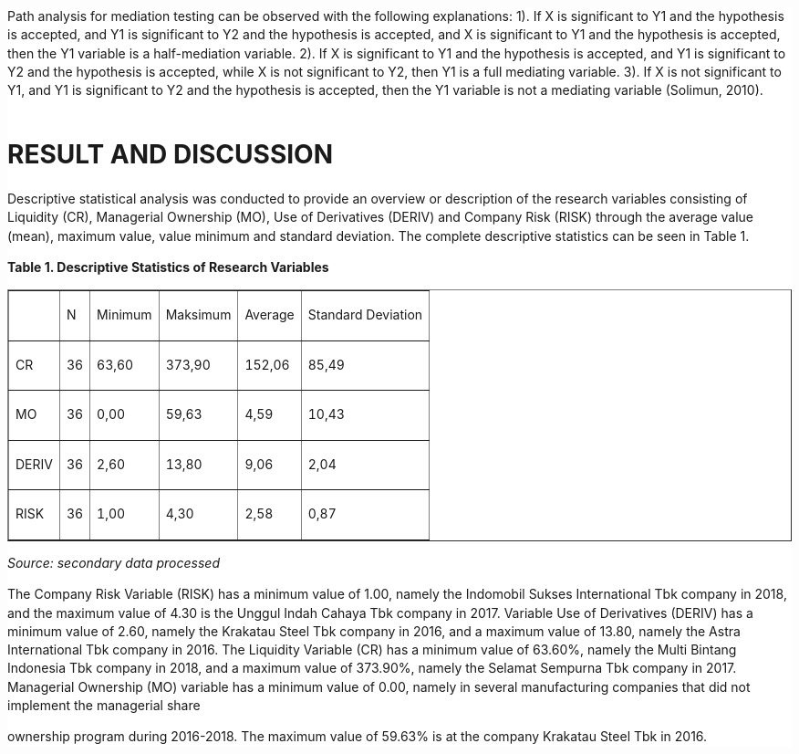 <p><span class="font10">Path analysis for mediation testing can be observed with the following explanations: 1). If X is significant to Y1 and the hypothesis is accepted, and Y1 is significant to Y2 and the hypothesis is accepted, and X is significant to Y1 and the hypothesis is accepted, then the Y1 variable is a half-mediation variable. 2). If X is significant to Y1 and the hypothesis is accepted, and Y1 is significant to Y2 and the hypothesis is accepted, while X is not significant to Y2, then Y1 is a full mediating variable. 3). If X is not significant to Y1, and Y1 is significant to Y2 and the hypothesis is accepted, then the Y1 variable is not a mediating variable (Solimun, 2010).</span></p>
<h1><a name="bookmark9"></a><span class="font10" style="font-weight:bold;"><a name="bookmark10"></a>RESULT AND DISCUSSION</span></h1>
<p><span class="font10">Descriptive statistical analysis was conducted to provide an overview or description of the research variables consisting of Liquidity (CR), Managerial Ownership (MO), Use of Derivatives (DERIV) and Company Risk (RISK) through the average value (mean), maximum value, value minimum and standard deviation. The complete descriptive statistics can be seen in Table 1.</span></p>
<p><span class="font10" style="font-weight:bold;">Table 1. Descriptive Statistics of Research Variables</span></p>
<table border="1">
<tr><td style="vertical-align:top;"></td><td style="vertical-align:middle;">
<p><span class="font8">N</span></p></td><td style="vertical-align:middle;">
<p><span class="font8">Minimum</span></p></td><td style="vertical-align:middle;">
<p><span class="font8">Maksimum</span></p></td><td style="vertical-align:middle;">
<p><span class="font8">Average</span></p></td><td style="vertical-align:middle;">
<p><span class="font8">Standard Deviation</span></p></td></tr>
<tr><td style="vertical-align:bottom;">
<p><span class="font8">CR</span></p></td><td style="vertical-align:bottom;">
<p><span class="font8">36</span></p></td><td style="vertical-align:bottom;">
<p><span class="font8">63,60</span></p></td><td style="vertical-align:bottom;">
<p><span class="font8">373,90</span></p></td><td style="vertical-align:bottom;">
<p><span class="font8">152,06</span></p></td><td style="vertical-align:bottom;">
<p><span class="font8">85,49</span></p></td></tr>
<tr><td style="vertical-align:bottom;">
<p><span class="font8">MO</span></p></td><td style="vertical-align:bottom;">
<p><span class="font8">36</span></p></td><td style="vertical-align:bottom;">
<p><span class="font8">0,00</span></p></td><td style="vertical-align:bottom;">
<p><span class="font8">59,63</span></p></td><td style="vertical-align:bottom;">
<p><span class="font8">4,59</span></p></td><td style="vertical-align:bottom;">
<p><span class="font8">10,43</span></p></td></tr>
<tr><td style="vertical-align:bottom;">
<p><span class="font8">DERIV</span></p></td><td style="vertical-align:bottom;">
<p><span class="font8">36</span></p></td><td style="vertical-align:bottom;">
<p><span class="font8">2,60</span></p></td><td style="vertical-align:bottom;">
<p><span class="font8">13,80</span></p></td><td style="vertical-align:bottom;">
<p><span class="font8">9,06</span></p></td><td style="vertical-align:bottom;">
<p><span class="font8">2,04</span></p></td></tr>
<tr><td style="vertical-align:bottom;">
<p><span class="font8">RISK</span></p></td><td style="vertical-align:bottom;">
<p><span class="font8">36</span></p></td><td style="vertical-align:bottom;">
<p><span class="font8">1,00</span></p></td><td style="vertical-align:bottom;">
<p><span class="font8">4,30</span></p></td><td style="vertical-align:bottom;">
<p><span class="font8">2,58</span></p></td><td style="vertical-align:bottom;">
<p><span class="font8">0,87</span></p></td></tr>
</table>
<p><span class="font8" style="font-style:italic;">Source: secondary data processed</span></p>
<p><span class="font10">The Company Risk Variable (RISK) has a minimum value of 1.00, namely the Indomobil Sukses International Tbk company in 2018, and the maximum value of 4.30 is the Unggul Indah Cahaya Tbk company in 2017. Variable Use of Derivatives (DERIV) has a minimum value of 2.60, namely the Krakatau Steel Tbk company in 2016, and a maximum value of 13.80, namely the Astra International Tbk company in 2016. The Liquidity Variable (CR) has a minimum value of 63.60%, namely the Multi Bintang Indonesia Tbk company in 2018, and a maximum value of 373.90%, namely the Selamat Sempurna Tbk company in 2017. Managerial Ownership (MO) variable has a minimum value of 0.00, namely in several manufacturing companies that did not implement the managerial share</span></p>
<p><span class="font10">ownership program during 2016-2018. The maximum value of 59.63% is at the company Krakatau Steel Tbk in 2016.</span></p>